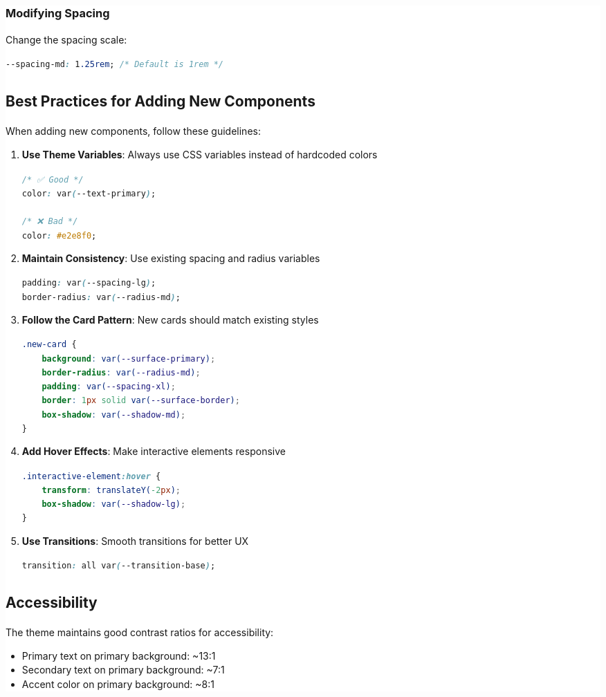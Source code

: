 ### Modifying Spacing
Change the spacing scale:
```css
--spacing-md: 1.25rem; /* Default is 1rem */
```

## Best Practices for Adding New Components

When adding new components, follow these guidelines:

1. **Use Theme Variables**: Always use CSS variables instead of hardcoded colors
   ```css
   /* ✅ Good */
   color: var(--text-primary);
   
   /* ❌ Bad */
   color: #e2e8f0;
   ```

2. **Maintain Consistency**: Use existing spacing and radius variables
   ```css
   padding: var(--spacing-lg);
   border-radius: var(--radius-md);
   ```

3. **Follow the Card Pattern**: New cards should match existing styles
   ```css
   .new-card {
       background: var(--surface-primary);
       border-radius: var(--radius-md);
       padding: var(--spacing-xl);
       border: 1px solid var(--surface-border);
       box-shadow: var(--shadow-md);
   }
   ```

4. **Add Hover Effects**: Make interactive elements responsive
   ```css
   .interactive-element:hover {
       transform: translateY(-2px);
       box-shadow: var(--shadow-lg);
   }
   ```

5. **Use Transitions**: Smooth transitions for better UX
   ```css
   transition: all var(--transition-base);
   ```

## Accessibility

The theme maintains good contrast ratios for accessibility:
- Primary text on primary background: ~13:1
- Secondary text on primary background: ~7:1
- Accent color on primary background: ~8:1
